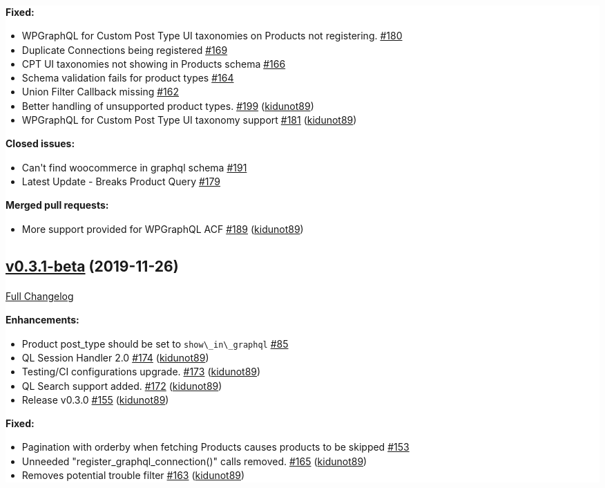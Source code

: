 **Fixed:**

- WPGraphQL for Custom Post Type UI taxonomies on Products not registering. [\#180](https://github.com/wp-graphql/wp-graphql-woocommerce/issues/180)
- Duplicate Connections being registered [\#169](https://github.com/wp-graphql/wp-graphql-woocommerce/issues/169)
- CPT UI taxonomies not showing in Products schema [\#166](https://github.com/wp-graphql/wp-graphql-woocommerce/issues/166)
- Schema validation fails for product types [\#164](https://github.com/wp-graphql/wp-graphql-woocommerce/issues/164)
- Union Filter Callback missing [\#162](https://github.com/wp-graphql/wp-graphql-woocommerce/issues/162)
- Better handling of unsupported product types. [\#199](https://github.com/wp-graphql/wp-graphql-woocommerce/pull/199) ([kidunot89](https://github.com/kidunot89))
- WPGraphQL for Custom Post Type UI taxonomy support [\#181](https://github.com/wp-graphql/wp-graphql-woocommerce/pull/181) ([kidunot89](https://github.com/kidunot89))

**Closed issues:**

- Can't find woocommerce in graphql schema [\#191](https://github.com/wp-graphql/wp-graphql-woocommerce/issues/191)
- Latest Update - Breaks Product Query [\#179](https://github.com/wp-graphql/wp-graphql-woocommerce/issues/179)

**Merged pull requests:**

- More support provided for WPGraphQL ACF [\#189](https://github.com/wp-graphql/wp-graphql-woocommerce/pull/189) ([kidunot89](https://github.com/kidunot89))

## [v0.3.1-beta](https://github.com/wp-graphql/wp-graphql-woocommerce/tree/v0.3.1-beta) (2019-11-26)

[Full Changelog](https://github.com/wp-graphql/wp-graphql-woocommerce/compare/v0.3.0-beta...v0.3.1-beta)

**Enhancements:**

- Product post\_type should be set to `show\_in\_graphql` [\#85](https://github.com/wp-graphql/wp-graphql-woocommerce/issues/85)
- QL Session Handler 2.0 [\#174](https://github.com/wp-graphql/wp-graphql-woocommerce/pull/174) ([kidunot89](https://github.com/kidunot89))
- Testing/CI configurations upgrade. [\#173](https://github.com/wp-graphql/wp-graphql-woocommerce/pull/173) ([kidunot89](https://github.com/kidunot89))
- QL Search support added. [\#172](https://github.com/wp-graphql/wp-graphql-woocommerce/pull/172) ([kidunot89](https://github.com/kidunot89))
- Release v0.3.0 [\#155](https://github.com/wp-graphql/wp-graphql-woocommerce/pull/155) ([kidunot89](https://github.com/kidunot89))

**Fixed:**

- Pagination with orderby when fetching Products causes products to be skipped [\#153](https://github.com/wp-graphql/wp-graphql-woocommerce/issues/153)
- Unneeded "register\_graphql\_connection\(\)" calls removed. [\#165](https://github.com/wp-graphql/wp-graphql-woocommerce/pull/165) ([kidunot89](https://github.com/kidunot89))
- Removes potential trouble filter [\#163](https://github.com/wp-graphql/wp-graphql-woocommerce/pull/163) ([kidunot89](https://github.com/kidunot89))
